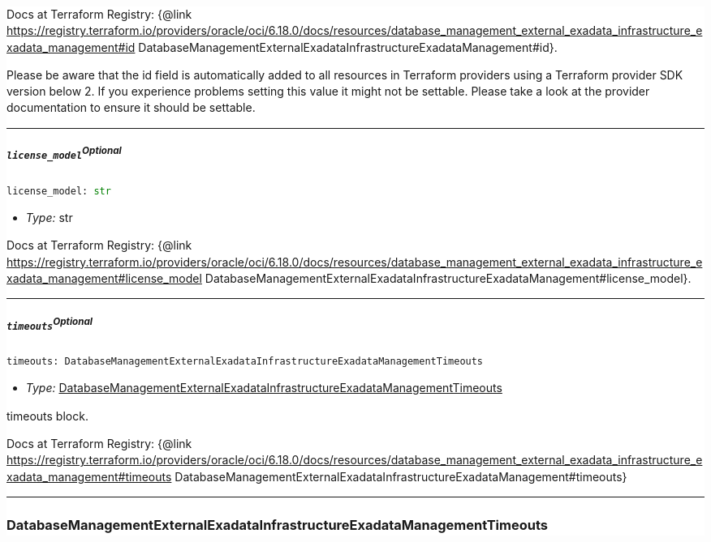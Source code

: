 Docs at Terraform Registry: {@link https://registry.terraform.io/providers/oracle/oci/6.18.0/docs/resources/database_management_external_exadata_infrastructure_exadata_management#id DatabaseManagementExternalExadataInfrastructureExadataManagement#id}.

Please be aware that the id field is automatically added to all resources in Terraform providers using a Terraform provider SDK version below 2.
If you experience problems setting this value it might not be settable. Please take a look at the provider documentation to ensure it should be settable.

---

##### `license_model`<sup>Optional</sup> <a name="license_model" id="rhizo-co-terraform-provider-oci.databaseManagementExternalExadataInfrastructureExadataManagement.DatabaseManagementExternalExadataInfrastructureExadataManagementConfig.property.licenseModel"></a>

```python
license_model: str
```

- *Type:* str

Docs at Terraform Registry: {@link https://registry.terraform.io/providers/oracle/oci/6.18.0/docs/resources/database_management_external_exadata_infrastructure_exadata_management#license_model DatabaseManagementExternalExadataInfrastructureExadataManagement#license_model}.

---

##### `timeouts`<sup>Optional</sup> <a name="timeouts" id="rhizo-co-terraform-provider-oci.databaseManagementExternalExadataInfrastructureExadataManagement.DatabaseManagementExternalExadataInfrastructureExadataManagementConfig.property.timeouts"></a>

```python
timeouts: DatabaseManagementExternalExadataInfrastructureExadataManagementTimeouts
```

- *Type:* <a href="#rhizo-co-terraform-provider-oci.databaseManagementExternalExadataInfrastructureExadataManagement.DatabaseManagementExternalExadataInfrastructureExadataManagementTimeouts">DatabaseManagementExternalExadataInfrastructureExadataManagementTimeouts</a>

timeouts block.

Docs at Terraform Registry: {@link https://registry.terraform.io/providers/oracle/oci/6.18.0/docs/resources/database_management_external_exadata_infrastructure_exadata_management#timeouts DatabaseManagementExternalExadataInfrastructureExadataManagement#timeouts}

---

### DatabaseManagementExternalExadataInfrastructureExadataManagementTimeouts <a name="DatabaseManagementExternalExadataInfrastructureExadataManagementTimeouts" id="rhizo-co-terraform-provider-oci.databaseManagementExternalExadataInfrastructureExadataManagement.DatabaseManagementExternalExadataInfrastructureExadataManagementTimeouts"></a>
